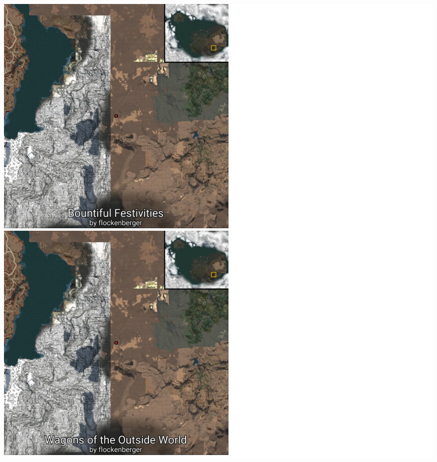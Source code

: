 <img src="./Sycrakea Expedition Log I_Bountiful Festivities_Preview.webp" width="450"/> <img src="./Sycrakea Expedition Log I_Wagons of the Outside World_Preview.webp" width="450"/>